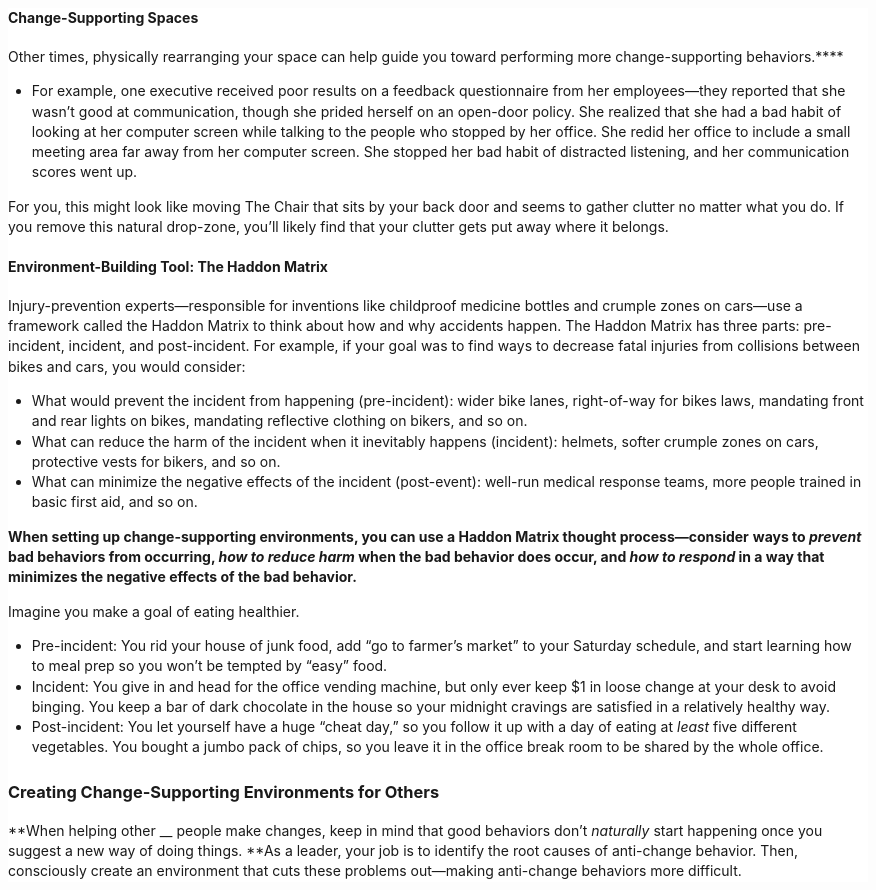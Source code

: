 

#### Change-Supporting Spaces

Other times, physically rearranging your space can help guide you toward performing more change-supporting behaviors.****

  * For example, one executive received poor results on a feedback questionnaire from her employees—they reported that she wasn’t good at communication, though she prided herself on an open-door policy. She realized that she had a bad habit of looking at her computer screen while talking to the people who stopped by her office. She redid her office to include a small meeting area far away from her computer screen. She stopped her bad habit of distracted listening, and her communication scores went up. 



For you, this might look like moving The Chair that sits by your back door and seems to gather clutter no matter what you do. If you remove this natural drop-zone, you’ll likely find that your clutter gets put away where it belongs.

#### Environment-Building Tool: The Haddon Matrix

Injury-prevention experts—responsible for inventions like childproof medicine bottles and crumple zones on cars—use a framework called the Haddon Matrix to think about how and why accidents happen. The Haddon Matrix has three parts: pre-incident, incident, and post-incident. For example, if your goal was to find ways to decrease fatal injuries from collisions between bikes and cars, you would consider:

  * What would prevent the incident from happening (pre-incident): wider bike lanes, right-of-way for bikes laws, mandating front and rear lights on bikes, mandating reflective clothing on bikers, and so on. 
  * What can reduce the harm of the incident when it inevitably happens (incident): helmets, softer crumple zones on cars, protective vests for bikers, and so on. 
  * What can minimize the negative effects of the incident (post-event): well-run medical response teams, more people trained in basic first aid, and so on. 



**When setting up change-supporting environments, you can use a Haddon Matrix thought process—consider** **ways to _prevent_ bad behaviors from occurring, _how to reduce harm_ when the bad behavior does occur, and _how to respond_ in a way that minimizes the negative effects of the bad behavior.**

Imagine you make a goal of eating healthier.

  * Pre-incident: You rid your house of junk food, add “go to farmer’s market” to your Saturday schedule, and start learning how to meal prep so you won’t be tempted by “easy” food. 
  * Incident: You give in and head for the office vending machine, but only ever keep $1 in loose change at your desk to avoid binging. You keep a bar of dark chocolate in the house so your midnight cravings are satisfied in a relatively healthy way. 
  * Post-incident: You let yourself have a huge “cheat day,” so you follow it up with a day of eating at _least_ five different vegetables. You bought a jumbo pack of chips, so you leave it in the office break room to be shared by the whole office.



### Creating Change-Supporting Environments for Others

**When helping other __ people make changes, keep in mind that good behaviors don’t _naturally_ start happening once you suggest a new way of doing things. **As a leader, your job is to identify the root causes of anti-change behavior. Then, consciously create an environment that cuts these problems out—making anti-change behaviors more difficult.
